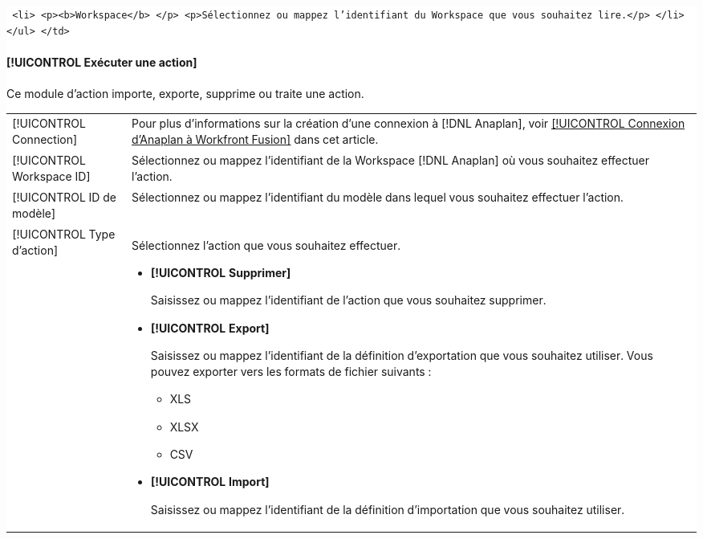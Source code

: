      <li> <p><b>Workspace</b> </p> <p>Sélectionnez ou mappez l’identifiant du Workspace que vous souhaitez lire.</p> </li> 
    </ul> </td> 
  </tr> 
 </tbody> 
</table>

#### [!UICONTROL Exécuter une action]

Ce module d’action importe, exporte, supprime ou traite une action.

<table style="table-layout:auto"> 
     <col/>
     <col/>
     <tbody>
      <tr>
        <td role="rowheader">[!UICONTROL Connection]</td>
        <td>Pour plus d’informations sur la création d’une connexion à [!DNL Anaplan], voir <a href="#Connect" class="MCXref xref" >[!UICONTROL Connexion d’Anaplan à Workfront Fusion]</a> dans cet article.</td>
      </tr>
      <tr>
        <td role="rowheader">[!UICONTROL Workspace ID]</td>
        <td>Sélectionnez ou mappez l’identifiant de la Workspace [!DNL Anaplan] où vous souhaitez effectuer l’action.</td>
      </tr>
      <tr >
        <td role="rowheader">[!UICONTROL ID de modèle]</td>
        <td>Sélectionnez ou mappez l’identifiant du modèle dans lequel vous souhaitez effectuer l’action.</td>
      </tr>
      <tr>
        <td role="rowheader">[!UICONTROL Type d’action]</td>
        <td>
          <p>Sélectionnez l’action que vous souhaitez effectuer.</p>
            <ul>
              <li>
                <p><b>[!UICONTROL Supprimer]</b>
                </p>
                <p>Saisissez ou mappez l’identifiant de l’action que vous souhaitez supprimer.</p>
              </li>
              <li>
                <p><b>[!UICONTROL Export]</b>
                </p>
                <p>Saisissez ou mappez l’identifiant de la définition d’exportation que vous souhaitez utiliser. Vous pouvez exporter vers les formats de fichier suivants :</p>
                  <ul>
                    <li>
                      <p>XLS</p>
                    </li>
                    <li>
                      <p>XLSX</p>
                    </li>
                    <li>
                      <p>CSV</p>
                    </li>
                  </ul>
                </li>
                <li>
                  <p><b>[!UICONTROL Import] </b>
                  </p>
                  <p style="font-weight: normal;">Saisissez ou mappez l’identifiant de la définition d’importation que vous souhaitez utiliser.</p>
                </li>